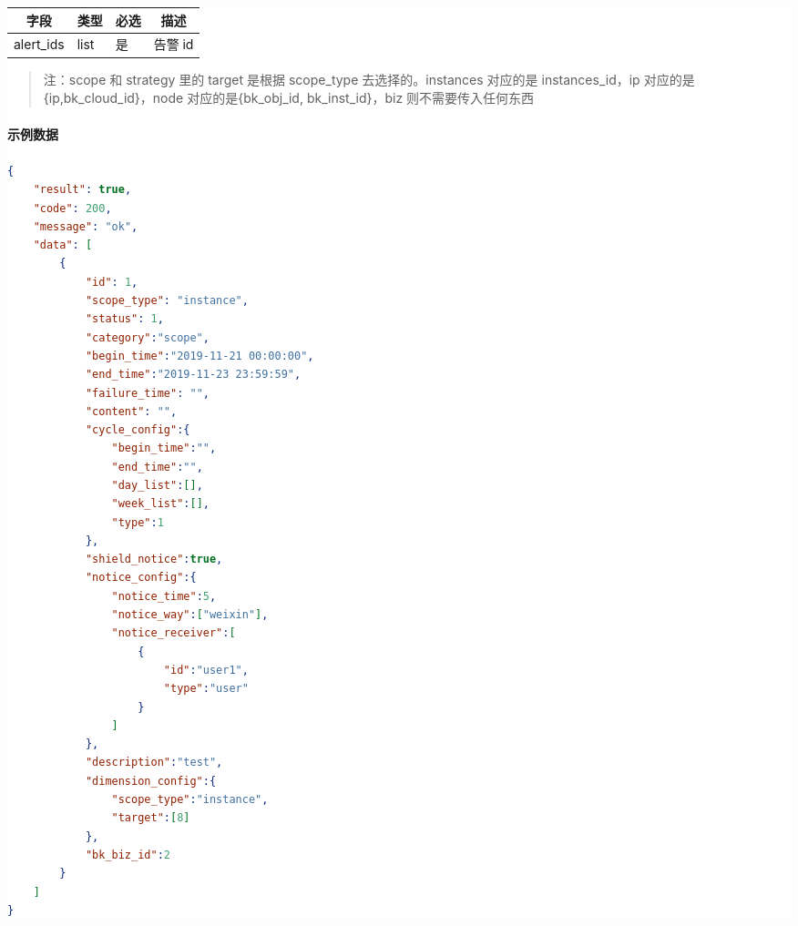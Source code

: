 | 字段      | 类型 | 必选 | 描述   |
| --------- | ---- | ---- | ------ |
| alert_ids | list | 是   | 告警 id |

> 注：scope 和 strategy 里的 target 是根据 scope_type 去选择的。instances 对应的是 instances_id，ip 对应的是{ip,bk_cloud_id}，node 对应的是{bk_obj_id, bk_inst_id}，biz 则不需要传入任何东西

#### 示例数据

```json
{
    "result": true,
    "code": 200,
    "message": "ok",
    "data": [
        {
            "id": 1,
            "scope_type": "instance",
            "status": 1,
            "category":"scope",
            "begin_time":"2019-11-21 00:00:00",
            "end_time":"2019-11-23 23:59:59",
            "failure_time": "",
            "content": "",
            "cycle_config":{
                "begin_time":"",
                "end_time":"",
                "day_list":[],
                "week_list":[],
                "type":1
            },
            "shield_notice":true,
            "notice_config":{
                "notice_time":5,
                "notice_way":["weixin"],
                "notice_receiver":[
                    {
                        "id":"user1",
                        "type":"user"
                    }
                ]
            },
            "description":"test",
            "dimension_config":{
                "scope_type":"instance",
                "target":[8]
            },
            "bk_biz_id":2
        }
    ]
}
```